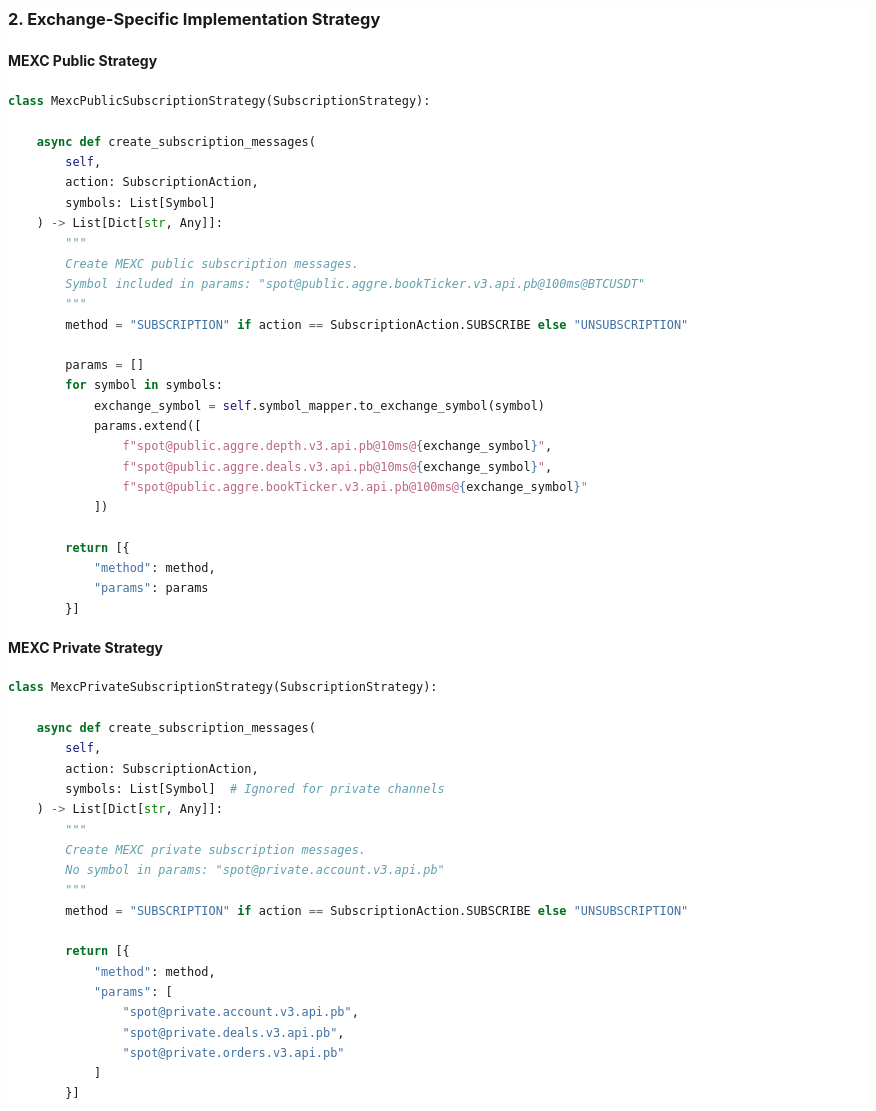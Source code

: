 ```python
```

### 2. Exchange-Specific Implementation Strategy

#### MEXC Public Strategy
```python
class MexcPublicSubscriptionStrategy(SubscriptionStrategy):
    
    async def create_subscription_messages(
        self, 
        action: SubscriptionAction,
        symbols: List[Symbol]
    ) -> List[Dict[str, Any]]:
        """
        Create MEXC public subscription messages.
        Symbol included in params: "spot@public.aggre.bookTicker.v3.api.pb@100ms@BTCUSDT"
        """
        method = "SUBSCRIPTION" if action == SubscriptionAction.SUBSCRIBE else "UNSUBSCRIPTION"
        
        params = []
        for symbol in symbols:
            exchange_symbol = self.symbol_mapper.to_exchange_symbol(symbol)
            params.extend([
                f"spot@public.aggre.depth.v3.api.pb@10ms@{exchange_symbol}",
                f"spot@public.aggre.deals.v3.api.pb@10ms@{exchange_symbol}",
                f"spot@public.aggre.bookTicker.v3.api.pb@100ms@{exchange_symbol}"
            ])
        
        return [{
            "method": method,
            "params": params
        }]
```

#### MEXC Private Strategy  
```python
class MexcPrivateSubscriptionStrategy(SubscriptionStrategy):
    
    async def create_subscription_messages(
        self, 
        action: SubscriptionAction,
        symbols: List[Symbol]  # Ignored for private channels
    ) -> List[Dict[str, Any]]:
        """
        Create MEXC private subscription messages.
        No symbol in params: "spot@private.account.v3.api.pb"
        """
        method = "SUBSCRIPTION" if action == SubscriptionAction.SUBSCRIBE else "UNSUBSCRIPTION"
        
        return [{
            "method": method,
            "params": [
                "spot@private.account.v3.api.pb",
                "spot@private.deals.v3.api.pb",
                "spot@private.orders.v3.api.pb"
            ]
        }]
```
